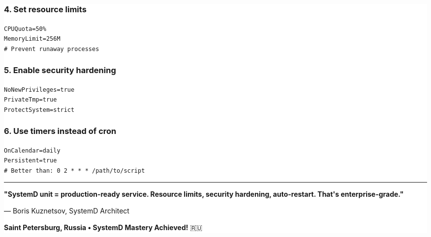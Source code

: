 ### 4. Set resource limits
```
CPUQuota=50%
MemoryLimit=256M
# Prevent runaway processes
```

### 5. Enable security hardening
```
NoNewPrivileges=true
PrivateTmp=true
ProtectSystem=strict
```

### 6. Use timers instead of cron
```
OnCalendar=daily
Persistent=true
# Better than: 0 2 * * * /path/to/script
```

---

**"SystemD unit = production-ready service. Resource limits, security hardening, auto-restart. That's enterprise-grade."**

— Boris Kuznetsov, SystemD Architect

**Saint Petersburg, Russia • SystemD Mastery Achieved!** 🇷🇺

